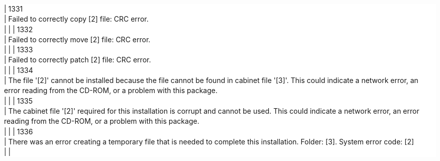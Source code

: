 | 1331<br/> | Failed to correctly copy \[2\] file: CRC error.<br/>                                                                                                                                                                                                                                                                                           |                                                                                                                                                                                                                                                                                                                                                                                                                                                                                                                                                           |
| 1332<br/> | Failed to correctly move \[2\] file: CRC error.<br/>                                                                                                                                                                                                                                                                                           |                                                                                                                                                                                                                                                                                                                                                                                                                                                                                                                                                           |
| 1333<br/> | Failed to correctly patch \[2\] file: CRC error.<br/>                                                                                                                                                                                                                                                                                          |                                                                                                                                                                                                                                                                                                                                                                                                                                                                                                                                                           |
| 1334<br/> | The file '\[2\]' cannot be installed because the file cannot be found in cabinet file '\[3\]'. This could indicate a network error, an error reading from the CD-ROM, or a problem with this package.<br/>                                                                                                                                     |                                                                                                                                                                                                                                                                                                                                                                                                                                                                                                                                                           |
| 1335<br/> | The cabinet file '\[2\]' required for this installation is corrupt and cannot be used. This could indicate a network error, an error reading from the CD-ROM, or a problem with this package.<br/>                                                                                                                                             |                                                                                                                                                                                                                                                                                                                                                                                                                                                                                                                                                           |
| 1336<br/> | There was an error creating a temporary file that is needed to complete this installation. Folder: \[3\]. System error code: \[2\]<br/>                                                                                                                                                                                                        |                                                                                                                                                                                                                                                                                                                                                                                                                                                                                                                                                           |